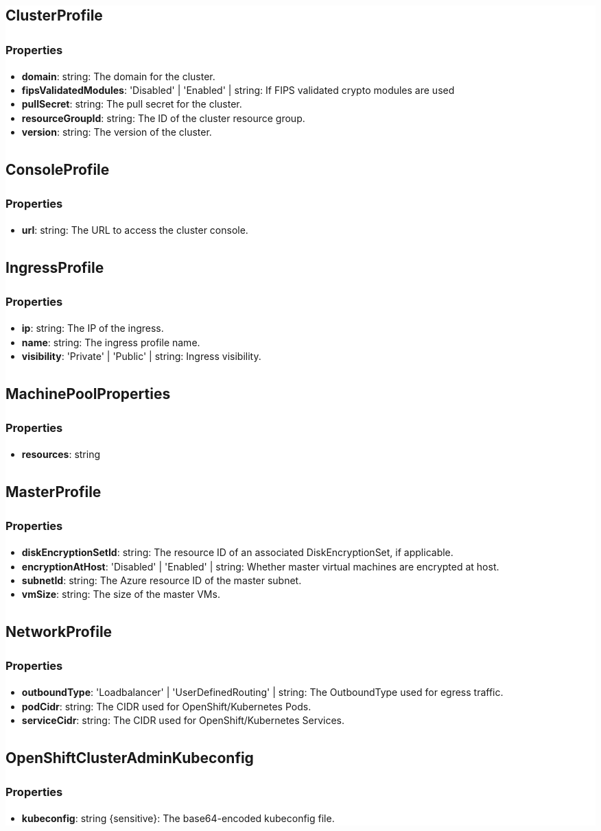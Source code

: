 ## ClusterProfile
### Properties
* **domain**: string: The domain for the cluster.
* **fipsValidatedModules**: 'Disabled' | 'Enabled' | string: If FIPS validated crypto modules are used
* **pullSecret**: string: The pull secret for the cluster.
* **resourceGroupId**: string: The ID of the cluster resource group.
* **version**: string: The version of the cluster.

## ConsoleProfile
### Properties
* **url**: string: The URL to access the cluster console.

## IngressProfile
### Properties
* **ip**: string: The IP of the ingress.
* **name**: string: The ingress profile name.
* **visibility**: 'Private' | 'Public' | string: Ingress visibility.

## MachinePoolProperties
### Properties
* **resources**: string

## MasterProfile
### Properties
* **diskEncryptionSetId**: string: The resource ID of an associated DiskEncryptionSet, if applicable.
* **encryptionAtHost**: 'Disabled' | 'Enabled' | string: Whether master virtual machines are encrypted at host.
* **subnetId**: string: The Azure resource ID of the master subnet.
* **vmSize**: string: The size of the master VMs.

## NetworkProfile
### Properties
* **outboundType**: 'Loadbalancer' | 'UserDefinedRouting' | string: The OutboundType used for egress traffic.
* **podCidr**: string: The CIDR used for OpenShift/Kubernetes Pods.
* **serviceCidr**: string: The CIDR used for OpenShift/Kubernetes Services.

## OpenShiftClusterAdminKubeconfig
### Properties
* **kubeconfig**: string {sensitive}: The base64-encoded kubeconfig file.
